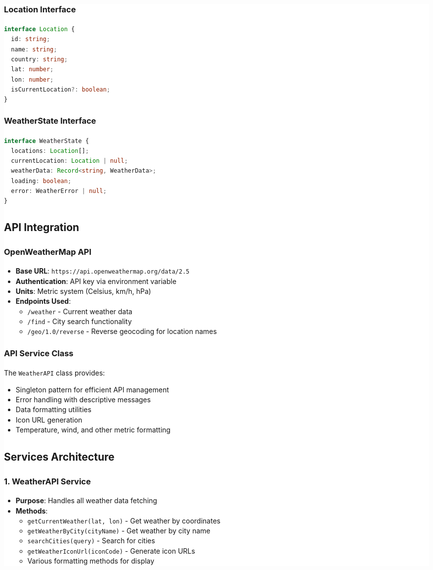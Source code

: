 ### Location Interface

```typescript
interface Location {
  id: string;
  name: string;
  country: string;
  lat: number;
  lon: number;
  isCurrentLocation?: boolean;
}
```

### WeatherState Interface

```typescript
interface WeatherState {
  locations: Location[];
  currentLocation: Location | null;
  weatherData: Record<string, WeatherData>;
  loading: boolean;
  error: WeatherError | null;
}
```

## API Integration

### OpenWeatherMap API

- **Base URL**: `https://api.openweathermap.org/data/2.5`
- **Authentication**: API key via environment variable
- **Units**: Metric system (Celsius, km/h, hPa)
- **Endpoints Used**:
  - `/weather` - Current weather data
  - `/find` - City search functionality
  - `/geo/1.0/reverse` - Reverse geocoding for location names

### API Service Class

The `WeatherAPI` class provides:

- Singleton pattern for efficient API management
- Error handling with descriptive messages
- Data formatting utilities
- Icon URL generation
- Temperature, wind, and other metric formatting

## Services Architecture

### 1. WeatherAPI Service

- **Purpose**: Handles all weather data fetching
- **Methods**:
  - `getCurrentWeather(lat, lon)` - Get weather by coordinates
  - `getWeatherByCity(cityName)` - Get weather by city name
  - `searchCities(query)` - Search for cities
  - `getWeatherIconUrl(iconCode)` - Generate icon URLs
  - Various formatting methods for display
